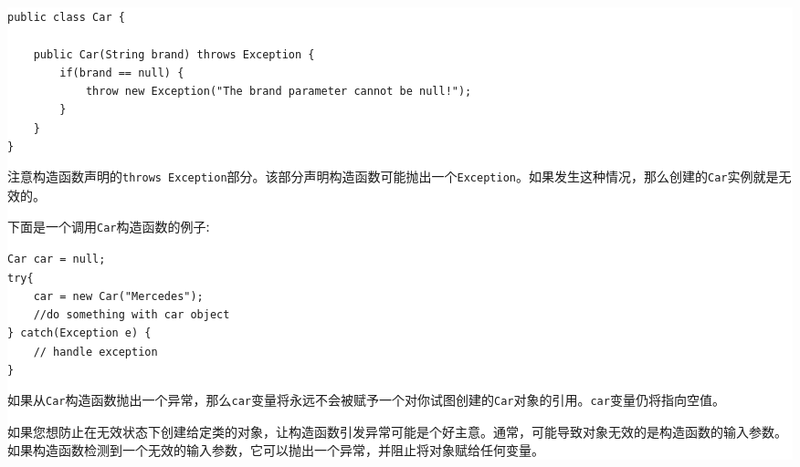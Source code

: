 ```
public class Car {

    public Car(String brand) throws Exception {
        if(brand == null) {
            throw new Exception("The brand parameter cannot be null!");
        }
    }
}

```

注意构造函数声明的`throws Exception`部分。该部分声明构造函数可能抛出一个`Exception`。如果发生这种情况，那么创建的`Car`实例就是无效的。

下面是一个调用`Car`构造函数的例子:

```
Car car = null;
try{
    car = new Car("Mercedes");
    //do something with car object
} catch(Exception e) {
    // handle exception
}

```

如果从`Car`构造函数抛出一个异常，那么`car`变量将永远不会被赋予一个对你试图创建的`Car`对象的引用。`car`变量仍将指向空值。

如果您想防止在无效状态下创建给定类的对象，让构造函数引发异常可能是个好主意。通常，可能导致对象无效的是构造函数的输入参数。如果构造函数检测到一个无效的输入参数，它可以抛出一个异常，并阻止将对象赋给任何变量。